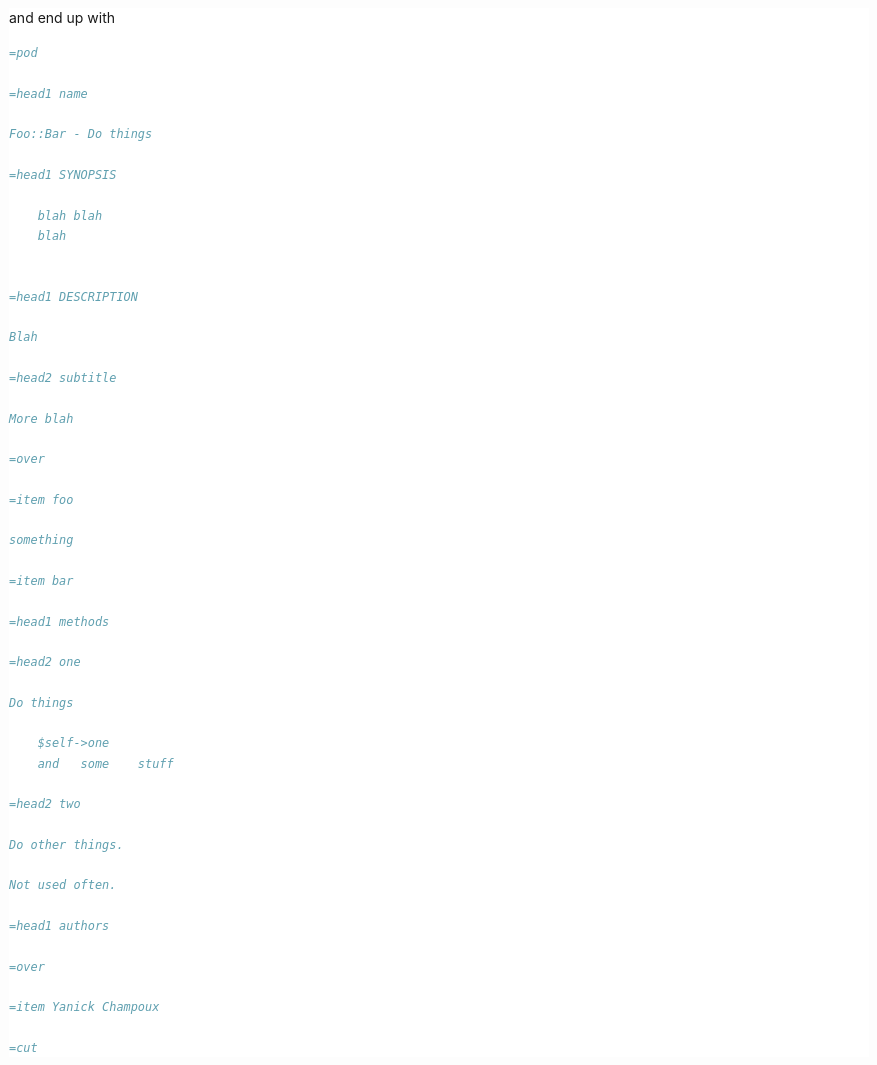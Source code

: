 and end up with 

``` perl
=pod

=head1 name

Foo::Bar - Do things

=head1 SYNOPSIS

    blah blah
    blah


=head1 DESCRIPTION

Blah

=head2 subtitle

More blah

=over

=item foo

something

=item bar

=head1 methods

=head2 one

Do things

    $self->one
    and   some    stuff

=head2 two

Do other things.

Not used often.

=head1 authors

=over

=item Yanick Champoux

=cut
```





